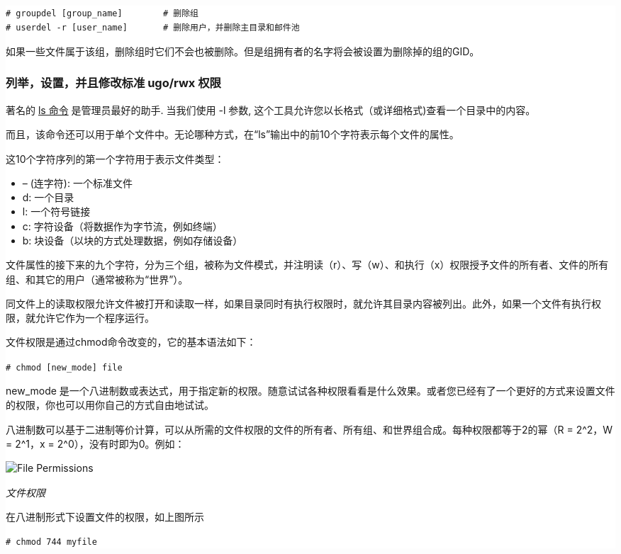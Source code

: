 

```
# groupdel [group_name]        # 删除组
# userdel -r [user_name]       # 删除用户，并删除主目录和邮件池

```

如果一些文件属于该组，删除组时它们不会也被删除。但是组拥有者的名字将会被设置为删除掉的组的GID。


### 列举，设置，并且修改标准 ugo/rwx 权限


著名的 [ls 命令](http://linux.cn/article-5349-1.html) 是管理员最好的助手. 当我们使用 -l 参数, 这个工具允许您以长格式（或详细格式)查看一个目录中的内容。


而且，该命令还可以用于单个文件中。无论哪种方式，在“ls”输出中的前10个字符表示每个文件的属性。


这10个字符序列的第一个字符用于表示文件类型：


* – (连字符): 一个标准文件
* d: 一个目录
* l: 一个符号链接
* c: 字符设备（将数据作为字节流，例如终端）
* b: 块设备（以块的方式处理数据，例如存储设备）


文件属性的接下来的九个字符，分为三个组，被称为文件模式，并注明读（r）、写（w）、和执行（x）权限授予文件的所有者、文件的所有组、和其它的用户（通常被称为“世界”）。


同文件上的读取权限允许文件被打开和读取一样，如果目录同时有执行权限时，就允许其目录内容被列出。此外，如果一个文件有执行权限，就允许它作为一个程序运行。


文件权限是通过chmod命令改变的，它的基本语法如下：



```
# chmod [new_mode] file

```

new\_mode 是一个八进制数或表达式，用于指定新的权限。随意试试各种权限看看是什么效果。或者您已经有了一个更好的方式来设置文件的权限，你也可以用你自己的方式自由地试试。


八进制数可以基于二进制等价计算，可以从所需的文件权限的文件的所有者、所有组、和世界组合成。每种权限都等于2的幂（R = 2^2，W = 2^1，x = 2^0），没有时即为0。例如：


![File Permissions](/Asserts/Images//attachment/album/201509/09/225830iptd353xpxx2cwxc.png)


*文件权限*


在八进制形式下设置文件的权限，如上图所示



```
# chmod 744 myfile

```
